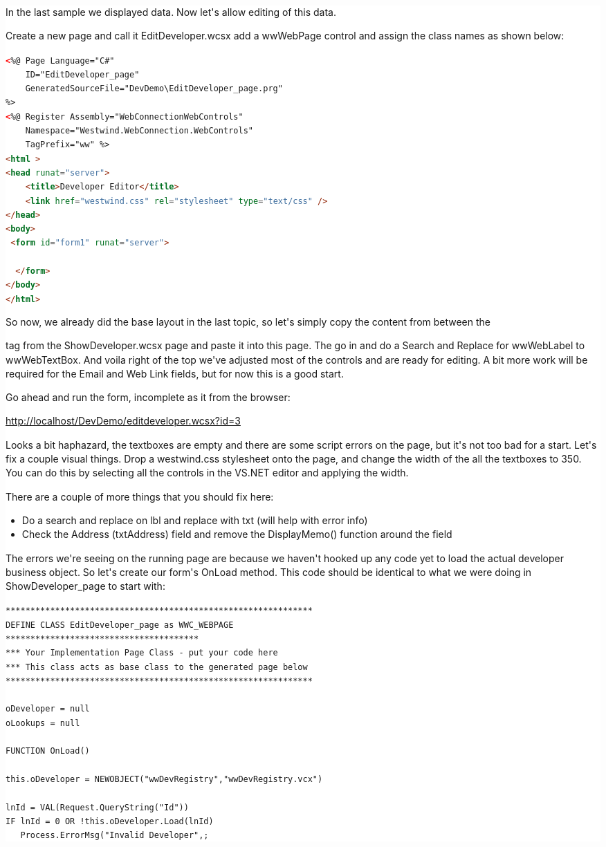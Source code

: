 ﻿In the last sample we displayed data. Now let's allow editing of this data.

Create a new page and call it EditDeveloper.wcsx add a wwWebPage control and assign the class names as shown below:

```html
<%@ Page Language="C#" 
	ID="EditDeveloper_page" 
	GeneratedSourceFile="DevDemo\EditDeveloper_page.prg"
%>
<%@ Register Assembly="WebConnectionWebControls" 
	Namespace="Westwind.WebConnection.WebControls"
	TagPrefix="ww" %>
<html >
<head runat="server">
    <title>Developer Editor</title>
    <link href="westwind.css" rel="stylesheet" type="text/css" />
</head>
<body>
 <form id="form1" runat="server">

  </form>
</body>
</html>
```

So now, we already did the base layout in the last topic, so let's simply copy the content from between the <FORM> tag from the ShowDeveloper.wcsx page and paste it into this page. The go in and do a Search and Replace for wwWebLabel to wwWebTextBox. And voila right of the top we've adjusted most of the controls and are ready for editing. A bit more work will be required for the Email and Web Link fields, but for now this is a good start.

Go ahead and run the form, incomplete as it from the browser:

<a href="http://localhost/DevDemo/editdeveloper.wcsx?id=3" target="top">http://localhost/DevDemo/editdeveloper.wcsx?id=3</a>

Looks a bit haphazard, the textboxes are empty and there are some script errors on the page, but it's not too bad for a start. Let's fix a couple visual things. Drop a westwind.css stylesheet onto the page, and change the width of the all the textboxes to 350. You can do this by selecting all the controls in the VS.NET editor and applying the width.

There are a couple of more things that you should fix here:

* Do a search and replace on lbl and replace with txt (will help with error info)
* Check the Address (txtAddress) field and remove the DisplayMemo() function around the field

The errors we're seeing on the running page are because we haven't hooked up any code yet to load the actual developer business object. So let's create our form's OnLoad method. This code should be identical to what we were doing in ShowDeveloper_page to start with:

```foxpro
**************************************************************
DEFINE CLASS EditDeveloper_page as WWC_WEBPAGE
***************************************
*** Your Implementation Page Class - put your code here
*** This class acts as base class to the generated page below
**************************************************************

oDeveloper = null
oLookups = null

FUNCTION OnLoad()

this.oDeveloper = NEWOBJECT("wwDevRegistry","wwDevRegistry.vcx")

lnId = VAL(Request.QueryString("Id"))
IF lnId = 0 OR !this.oDeveloper.Load(lnId)
   Process.ErrorMsg("Invalid Developer",;
```